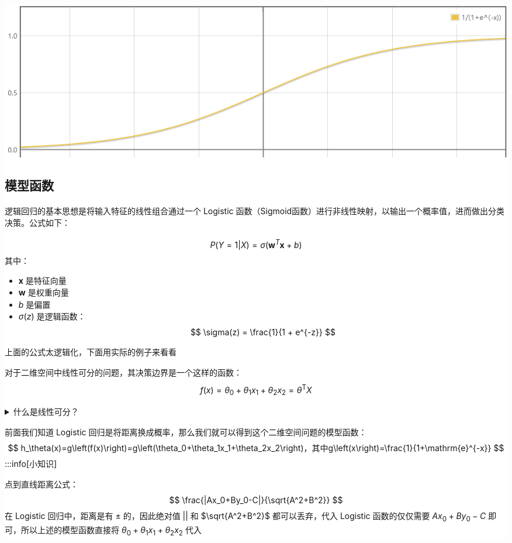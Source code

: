 ![image-20240805095810408](LogisticRegression/image-20240805095810408.png)



## 模型函数

逻辑回归的基本思想是将输入特征的线性组合通过一个 Logistic 函数（Sigmoid函数）进行非线性映射，以输出一个概率值，进而做出分类决策。公式如下：

$$
P(Y = 1 | X) = \sigma(\mathbf{w}^T \mathbf{x} + b)
$$
其中：

- $\mathbf{x}$ 是特征向量
- $\mathbf{w}$ 是权重向量
- $b$ 是偏置
- $\sigma(z)$ 是逻辑函数：
  $$
  \sigma(z) = \frac{1}{1 + e^{-z}}
  $$



上面的公式太逻辑化，下面用实际的例子来看看

对于二维空间中线性可分的问题，其决策边界是一个这样的函数：
$$
f(x)=\theta_0+\theta_1x_1+\theta_2x_2=\theta^\mathrm{T}X
$$
<details><summary>什么是线性可分？</summary></details>

前面我们知道 Logistic 回归是将距离换成概率，那么我们就可以得到这个二维空间问题的模型函数：
$$
h_\theta(x)=g\left(f(x)\right)=g\left(\theta_0+\theta_1x_1+\theta_2x_2\right)，其中g\left(x\right)=\frac{1}{1+\mathrm{e}^{-x}}
$$
:::info[小知识]

点到直线距离公式：
$$
\frac{|Ax_0+By_0-C|}{\sqrt{A^2+B^2}}
$$
在 Logistic 回归中，距离是有 $\pm$ 的，因此绝对值 $||$ 和 $\sqrt{A^2+B^2}$ 都可以丢弃，代入 Logistic 函数的仅仅需要 $Ax_0+By_0-C$ 即可，所以上述的模型函数直接将 $\theta_0+\theta_1x_1+\theta_2x_2$ 代入
